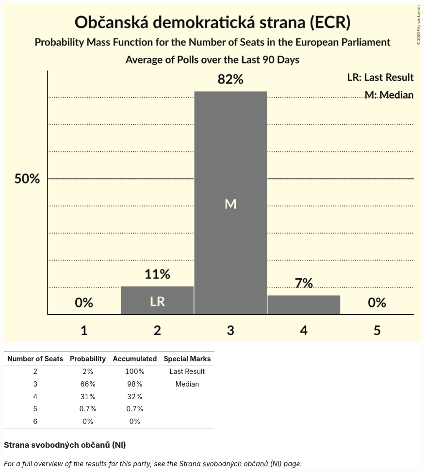 ![Graph with seats probability mass function not yet produced](average-2020-08-31-seats-pmf-občanskádemokratickástranaecr.png "Seats Probability Mass Function")

| Number of Seats | Probability | Accumulated | Special Marks |
|:---------------:|:-----------:|:-----------:|:-------------:|
| 2 | 2% | 100% | Last Result |
| 3 | 66% | 98% | Median |
| 4 | 31% | 32% |  |
| 5 | 0.7% | 0.7% |  |
| 6 | 0% | 0% |  |

### Strana svobodných občanů (NI)

*For a full overview of the results for this party, see the [Strana svobodných občanů (NI)](party-stranasvobodnýchobčanůni.html) page.*
